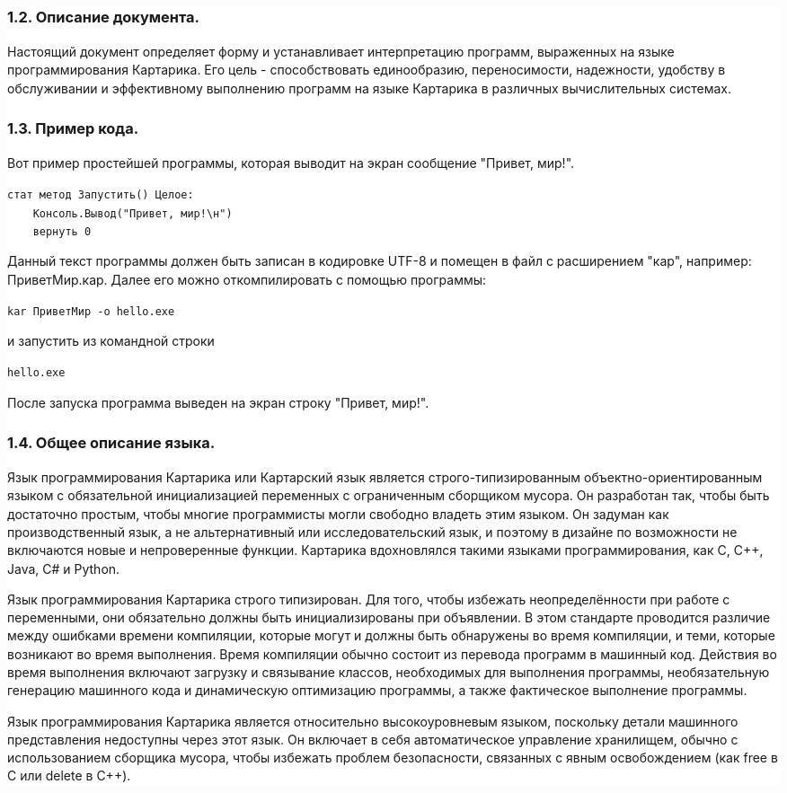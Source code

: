 <a name=1.2></a>
### 1.2. Описание документа.

Настоящий документ определяет форму и устанавливает интерпретацию программ, выраженных на языке программирования Картарика. Его цель - способствовать единообразию, переносимости, надежности, удобству в обслуживании и эффективному выполнению программ на языке Картарика в различных вычислительных системах.

<a name=1.3></a>
### 1.3. Пример кода.

Вот пример простейшей программы, которая выводит на экран сообщение "Привет, мир!".

~~~~
стат метод Запустить() Целое:
	Консоль.Вывод("Привет, мир!\н")
	вернуть 0
~~~~

Данный текст программы должен быть записан в кодировке UTF-8 и помещен в файл с расширением "кар", например: ПриветМир.кар. Далее его можно откомпилировать с помощью программы:

~~~~
kar ПриветМир -o hello.exe
~~~~

и запустить из командной строки

~~~~
hello.exe
~~~~

После запуска программа выведен на экран строку "Привет, мир!".

<a name=1.4></a>
### 1.4. Общее описание языка.

Язык программирования Картарика или Картарский язык является строго-типизированным объектно-ориентированным языком с обязательной инициализацией переменных с ограниченным сборщиком мусора.
Он разработан так, чтобы быть достаточно простым, чтобы многие программисты могли свободно владеть этим языком.
Он задуман как производственный язык, а не альтернативный или исследовательский язык, и поэтому в дизайне по возможности не включаются новые и непроверенные функции.
Картарика вдохновлялся такими языками программирования, как C, C++, Java, C# и Python.

Язык программирования Картарика строго типизирован.
Для того, чтобы избежать неопределённости при работе с переменными, они обязательно должны быть инициализированы при объявлении.
В этом стандарте проводится различие между ошибками времени компиляции, которые могут и должны быть обнаружены во время компиляции, и теми, которые возникают во время выполнения.
Время компиляции обычно состоит из перевода программ в машинный код.
Действия во время выполнения включают загрузку и связывание классов, необходимых для выполнения программы, необязательную генерацию машинного кода и динамическую оптимизацию программы, а также фактическое выполнение программы.

Язык программирования Картарика является относительно высокоуровневым языком, поскольку детали машинного представления недоступны через этот язык.
Он включает в себя автоматическое управление хранилищем, обычно с использованием сборщика мусора, чтобы избежать проблем безопасности, связанных с явным освобождением (как free в C или delete в C++).
